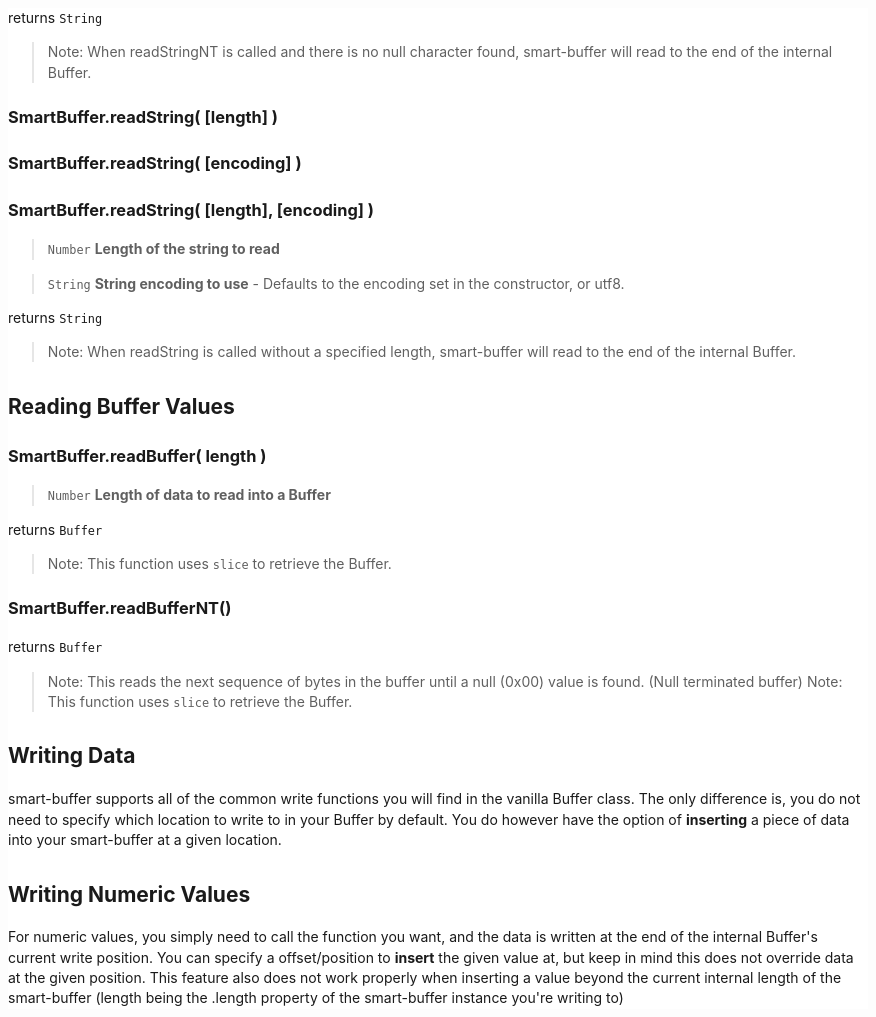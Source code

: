 returns `String`

> Note: When readStringNT is called and there is no null character found, smart-buffer will read to the end of the internal Buffer.

### SmartBuffer.readString( [length] )
### SmartBuffer.readString( [encoding] )
### SmartBuffer.readString( [length], [encoding] )
> `Number` **Length of the string to read**

> `String` **String encoding to use** - Defaults to the encoding set in the constructor, or utf8.

returns `String`

> Note: When readString is called without a specified length, smart-buffer will read to the end of the internal Buffer.



## Reading Buffer Values

### SmartBuffer.readBuffer( length )
> `Number` **Length of data to read into a Buffer**

returns `Buffer`

> Note: This function uses `slice` to retrieve the Buffer.


### SmartBuffer.readBufferNT()

returns `Buffer`

> Note: This reads the next sequence of bytes in the buffer until a null (0x00) value is found. (Null terminated buffer)
> Note: This function uses `slice` to retrieve the Buffer.


## Writing Data

smart-buffer supports all of the common write functions you will find in the vanilla Buffer class. The only difference is, you do not need to specify which location to write to in your Buffer by default. You do however have the option of **inserting** a piece of data into your smart-buffer at a given location. 


## Writing Numeric Values


For numeric values, you simply need to call the function you want, and the data is written at the end of the internal Buffer's current write position. You can specify a offset/position to **insert** the given value at, but keep in mind this does not override data at the given position. This feature also does not work properly when inserting a value beyond the current internal length of the smart-buffer (length being the .length property of the smart-buffer instance you're writing to)
